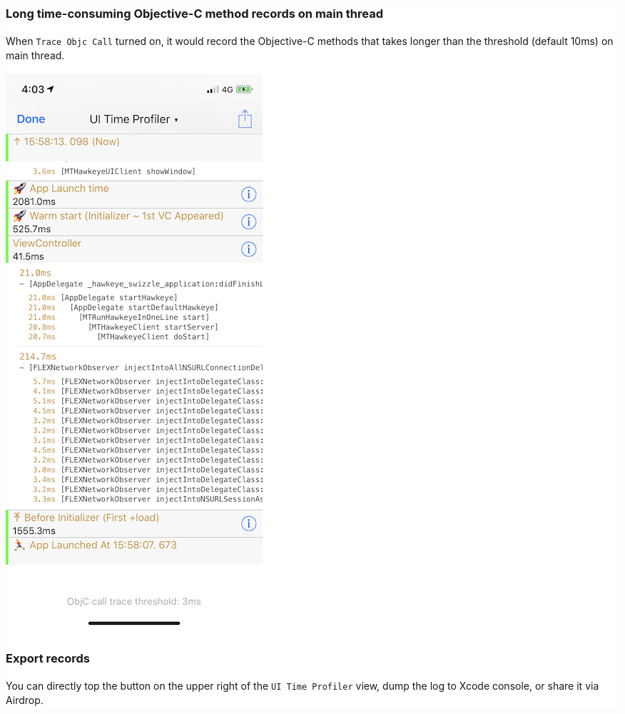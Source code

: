 
### Long time-consuming Objective-C method records on main thread

When `Trace Objc Call` turned on, it would record the Objective-C methods that takes longer than the threshold (default 10ms) on main thread.

![UI Time Profiler ObjC CallTrace](./ui-time-profiler-objc-calltrace.png)

### Export records

You can directly top the button on the upper right of the `UI Time Profiler` view, dump the log to Xcode console, or share it via Airdrop.
